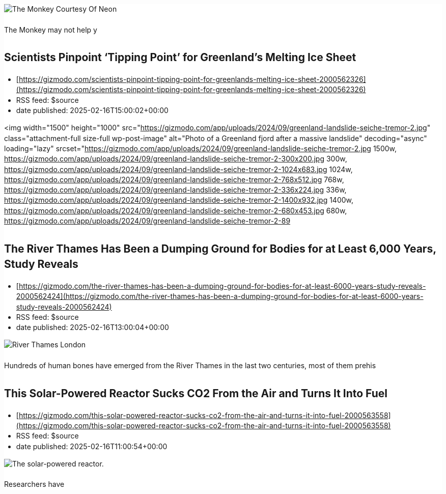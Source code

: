 <img width="1500" height="1000" src="https://gizmodo.com/app/uploads/2024/12/THE-MONKEY_Courtesy-of-NEON.jpg" class="attachment-full size-full wp-post-image" alt="The Monkey Courtesy Of Neon" decoding="async" fetchpriority="high" srcset="https://gizmodo.com/app/uploads/2024/12/THE-MONKEY_Courtesy-of-NEON.jpg 1500w, https://gizmodo.com/app/uploads/2024/12/THE-MONKEY_Courtesy-of-NEON-300x200.jpg 300w, https://gizmodo.com/app/uploads/2024/12/THE-MONKEY_Courtesy-of-NEON-1024x683.jpg 1024w, https://gizmodo.com/app/uploads/2024/12/THE-MONKEY_Courtesy-of-NEON-768x512.jpg 768w, https://gizmodo.com/app/uploads/2024/12/THE-MONKEY_Courtesy-of-NEON-336x224.jpg 336w, https://gizmodo.com/app/uploads/2024/12/THE-MONKEY_Courtesy-of-NEON-1400x932.jpg 1400w, https://gizmodo.com/app/uploads/2024/12/THE-MONKEY_Courtesy-of-NEON-680x453.jpg 680w, https://gizmodo.com/app/uploads/2024/12/THE-MONKEY_Courtesy-of-NEON-896x597.jpg 896w" sizes="(max-width: 1500px) 100vw, 1500px"><br><br>The Monkey may not help y

## Scientists Pinpoint ‘Tipping Point’ for Greenland’s Melting Ice Sheet
 - [https://gizmodo.com/scientists-pinpoint-tipping-point-for-greenlands-melting-ice-sheet-2000562326](https://gizmodo.com/scientists-pinpoint-tipping-point-for-greenlands-melting-ice-sheet-2000562326)
 - RSS feed: $source
 - date published: 2025-02-16T15:00:02+00:00

<img width="1500" height="1000" src="https://gizmodo.com/app/uploads/2024/09/greenland-landslide-seiche-tremor-2.jpg" class="attachment-full size-full wp-post-image" alt="Photo of a Greenland fjord after a massive landslide" decoding="async" loading="lazy" srcset="https://gizmodo.com/app/uploads/2024/09/greenland-landslide-seiche-tremor-2.jpg 1500w, https://gizmodo.com/app/uploads/2024/09/greenland-landslide-seiche-tremor-2-300x200.jpg 300w, https://gizmodo.com/app/uploads/2024/09/greenland-landslide-seiche-tremor-2-1024x683.jpg 1024w, https://gizmodo.com/app/uploads/2024/09/greenland-landslide-seiche-tremor-2-768x512.jpg 768w, https://gizmodo.com/app/uploads/2024/09/greenland-landslide-seiche-tremor-2-336x224.jpg 336w, https://gizmodo.com/app/uploads/2024/09/greenland-landslide-seiche-tremor-2-1400x932.jpg 1400w, https://gizmodo.com/app/uploads/2024/09/greenland-landslide-seiche-tremor-2-680x453.jpg 680w, https://gizmodo.com/app/uploads/2024/09/greenland-landslide-seiche-tremor-2-89

## The River Thames Has Been a Dumping Ground for Bodies for at Least 6,000 Years, Study Reveals
 - [https://gizmodo.com/the-river-thames-has-been-a-dumping-ground-for-bodies-for-at-least-6000-years-study-reveals-2000562424](https://gizmodo.com/the-river-thames-has-been-a-dumping-ground-for-bodies-for-at-least-6000-years-study-reveals-2000562424)
 - RSS feed: $source
 - date published: 2025-02-16T13:00:04+00:00

<img width="1500" height="1000" src="https://gizmodo.com/app/uploads/2025/02/river-thames-london.jpg" class="attachment-full size-full wp-post-image" alt="River Thames London" decoding="async" fetchpriority="high" srcset="https://gizmodo.com/app/uploads/2025/02/river-thames-london.jpg 1500w, https://gizmodo.com/app/uploads/2025/02/river-thames-london-300x200.jpg 300w, https://gizmodo.com/app/uploads/2025/02/river-thames-london-1024x683.jpg 1024w, https://gizmodo.com/app/uploads/2025/02/river-thames-london-768x512.jpg 768w, https://gizmodo.com/app/uploads/2025/02/river-thames-london-336x224.jpg 336w, https://gizmodo.com/app/uploads/2025/02/river-thames-london-1400x932.jpg 1400w, https://gizmodo.com/app/uploads/2025/02/river-thames-london-680x453.jpg 680w, https://gizmodo.com/app/uploads/2025/02/river-thames-london-896x597.jpg 896w" sizes="(max-width: 1500px) 100vw, 1500px"><br><br>Hundreds of human bones have emerged from the River Thames in the last two centuries, most of them prehis

## This Solar-Powered Reactor Sucks CO2 From the Air and Turns It Into Fuel
 - [https://gizmodo.com/this-solar-powered-reactor-sucks-co2-from-the-air-and-turns-it-into-fuel-2000563558](https://gizmodo.com/this-solar-powered-reactor-sucks-co2-from-the-air-and-turns-it-into-fuel-2000563558)
 - RSS feed: $source
 - date published: 2025-02-16T11:00:54+00:00

<img width="1500" height="1000" src="https://gizmodo.com/app/uploads/2025/02/solar-carbon-capture-reactor.jpg" class="attachment-full size-full wp-post-image" alt="The solar-powered reactor." decoding="async" fetchpriority="high" srcset="https://gizmodo.com/app/uploads/2025/02/solar-carbon-capture-reactor.jpg 1500w, https://gizmodo.com/app/uploads/2025/02/solar-carbon-capture-reactor-300x200.jpg 300w, https://gizmodo.com/app/uploads/2025/02/solar-carbon-capture-reactor-1024x683.jpg 1024w, https://gizmodo.com/app/uploads/2025/02/solar-carbon-capture-reactor-768x512.jpg 768w, https://gizmodo.com/app/uploads/2025/02/solar-carbon-capture-reactor-336x224.jpg 336w, https://gizmodo.com/app/uploads/2025/02/solar-carbon-capture-reactor-1400x932.jpg 1400w, https://gizmodo.com/app/uploads/2025/02/solar-carbon-capture-reactor-680x453.jpg 680w, https://gizmodo.com/app/uploads/2025/02/solar-carbon-capture-reactor-896x597.jpg 896w" sizes="(max-width: 1500px) 100vw, 1500px"><br><br>Researchers have 


